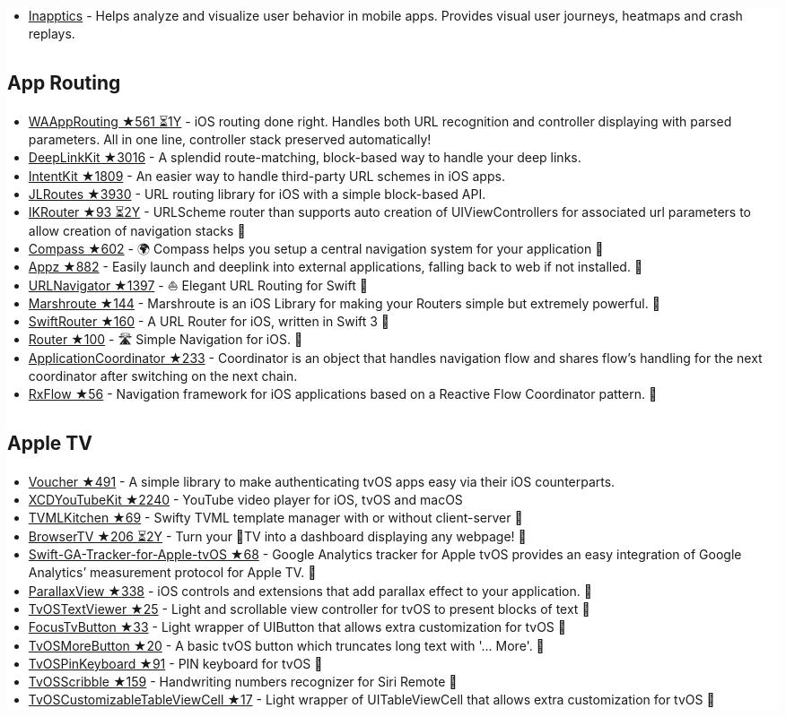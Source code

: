 * [Inapptics](https://inapptics.com) - Helps analyze and visualize user behavior in mobile apps. Provides visual user journeys, heatmaps and crash replays.

## App Routing
* [WAAppRouting ★561 ⏳1Y](https://github.com/Wasappli/WAAppRouting) - iOS routing done right. Handles both URL recognition and controller displaying with parsed parameters. All in one line, controller stack preserved automatically!
* [DeepLinkKit ★3016](https://github.com/button/DeepLinkKit) - A splendid route-matching, block-based way to handle your deep links.
* [IntentKit ★1809](https://github.com/intentkit/IntentKit) - An easier way to handle third-party URL schemes in iOS apps.
* [JLRoutes ★3930](https://github.com/joeldev/JLRoutes) - URL routing library for iOS with a simple block-based API.
* [IKRouter ★93 ⏳2Y](https://github.com/IanKeen/IKRouter) - URLScheme router than supports auto creation of UIViewControllers for associated url parameters to allow creation of navigation stacks :large_orange_diamond:
* [Compass ★602](https://github.com/hyperoslo/Compass) - :earth_africa: Compass helps you setup a central navigation system for your application :large_orange_diamond:
* [Appz ★882](https://github.com/SwiftKitz/Appz) - Easily launch and deeplink into external applications, falling back to web if not installed. :large_orange_diamond:
* [URLNavigator ★1397](https://github.com/devxoul/URLNavigator) - ⛵️ Elegant URL Routing for Swift :large_orange_diamond:
* [Marshroute ★144](https://github.com/avito-tech/Marshroute) - Marshroute is an iOS Library for making your Routers simple but extremely powerful. :large_orange_diamond: 
* [SwiftRouter ★160](https://github.com/skyline75489/SwiftRouter) - A URL Router for iOS, written in Swift 3 :large_orange_diamond:
* [Router ★100](https://github.com/freshOS/Router) - 🛣 Simple Navigation for iOS. :large_orange_diamond:
* [ApplicationCoordinator ★233](https://github.com/AndreyPanov/ApplicationCoordinator) - Coordinator is an object that handles navigation flow and shares flow’s handling for the next coordinator after switching on the next chain.
* [RxFlow ★56](https://github.com/RxSwiftCommunity/RxFlow) - Navigation framework for iOS applications based on a Reactive Flow Coordinator pattern. :large_orange_diamond:

## Apple TV
* [Voucher ★491](https://github.com/rsattar/Voucher) - A simple library to make authenticating tvOS apps easy via their iOS counterparts.
* [XCDYouTubeKit ★2240](https://github.com/0xced/XCDYouTubeKit) - YouTube video player for iOS, tvOS and macOS
* [TVMLKitchen ★69](https://github.com/toshi0383/TVMLKitchen) - Swifty TVML template manager with or without client-server :large_orange_diamond:
* [BrowserTV ★206 ⏳2Y](https://github.com/zats/BrowserTV) - Turn your TV into a dashboard displaying any webpage! :large_orange_diamond:
* [Swift-GA-Tracker-for-Apple-tvOS ★68](https://github.com/analytics-pros/Swift-GA-Tracker-for-Apple-tvOS) - Google Analytics tracker for Apple tvOS provides an easy integration of Google Analytics’ measurement protocol for Apple TV. :large_orange_diamond:
* [ParallaxView ★338](https://github.com/PGSSoft/ParallaxView) - iOS controls and extensions that add parallax effect to your application. :large_orange_diamond:
* [TvOSTextViewer ★25](https://github.com/dcordero/TvOSTextViewer) - Light and scrollable view controller for tvOS to present blocks of text :large_orange_diamond:
* [FocusTvButton ★33](https://github.com/dcordero/FocusTvButton) - Light wrapper of UIButton that allows extra customization for tvOS :large_orange_diamond:
* [TvOSMoreButton ★20](https://github.com/cgoldsby/TvOSMoreButton) - A basic tvOS button which truncates long text with '... More'. :large_orange_diamond:
* [TvOSPinKeyboard ★91](https://github.com/zattoo/TvOSPinKeyboard) - PIN keyboard for tvOS :large_orange_diamond:
* [TvOSScribble ★159](https://github.com/dcordero/TvOSScribble) - Handwriting numbers recognizer for Siri Remote :large_orange_diamond:
* [TvOSCustomizableTableViewCell ★17](https://github.com/zattoo/TvOSCustomizableTableViewCell) - Light wrapper of UITableViewCell that allows extra customization for tvOS :large_orange_diamond:
